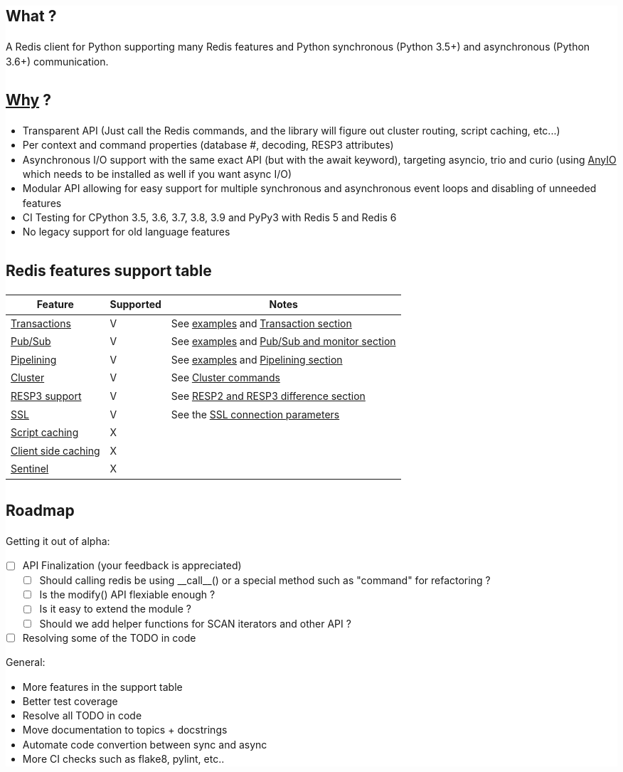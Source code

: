 ## What ?

A Redis client for Python supporting many Redis features and Python synchronous (Python 3.5+) and asynchronous (Python 3.6+) communication.

## [Why](https://xkcd.com/927/) ?

- Transparent API (Just call the Redis commands, and the library will figure out cluster routing, script caching, etc...)
- Per context and command properties (database #, decoding, RESP3 attributes)
- Asynchronous I/O support with the same exact API (but with the await keyword), targeting asyncio, trio and curio (using [AnyIO](https://github.com/agronholm/anyio) which needs to be installed as well if you want async I/O)
- Modular API allowing for easy support for multiple synchronous and asynchronous event loops and disabling of unneeded features
- CI Testing for CPython 3.5, 3.6, 3.7, 3.8, 3.9 and PyPy3 with Redis 5 and Redis 6
- No legacy support for old language features

## Redis features support table

| Feature | Supported | Notes |
| --- | --- | --- |
| [Transactions](https://redis.io/topics/transactions) | V | See [examples](#examples) and [Transaction section](#redis-command-replacements) |
| [Pub/Sub](https://redis.io/topics/pubsub) | V | See [examples](#examples) and [Pub/Sub and monitor section](#redis-command-replacements) |
| [Pipelining](https://redis.io/topics/pipelining) | V | See [examples](#examples) and [Pipelining section](#pipelining) |
| [Cluster](https://redis.io/topics/cluster-spec) | V | See [Cluster commands](#cluster-commands) |
| [RESP3 support](https://github.com/antirez/RESP3/blob/master/spec.md) | V | See [RESP2 and RESP3 difference section](#resp2-and-resp3-difference) |
| [SSL](https://redis.io/topics/encryption) | V | See the [SSL connection parameters](#settings-options) |
| [Script caching](https://redis.io/commands/evalsha) | X |  |
| [Client side caching](https://redis.io/topics/client-side-caching) | X |  |
| [Sentinel](https://redis.io/topics/sentinel) | X |  |

## Roadmap

Getting it out of alpha:
- [ ] API Finalization (your feedback is appreciated)
  - [ ] Should calling redis be using \_\_call__() or a special method such as "command" for refactoring ?
  - [ ] Is the modify() API flexiable enough ?
  - [ ] Is it easy to extend the module ?
  - [ ] Should we add helper functions for SCAN iterators and other API ?
- [ ] Resolving some of the TODO in code

General:
- More features in the support table
- Better test coverage
- Resolve all TODO in code
- Move documentation to topics + docstrings
- Automate code convertion between sync and async
- More CI checks such as flake8, pylint, etc..
